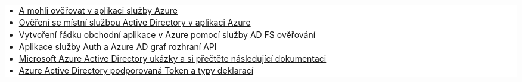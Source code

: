 - [A mohli ověřovat v aplikaci služby Azure](../app-service/app-service-authentication-overview.md)
- [Ověření se místní službou Active Directory v aplikaci Azure](web-sites-authentication-authorization.md)
- [Vytvoření řádku obchodní aplikace v Azure pomocí služby AD FS ověřování](web-sites-dotnet-lob-application-adfs.md)
- [Aplikace služby Auth a Azure AD graf rozhraní API](https://cgillum.tech/2016/03/25/app-service-auth-aad-graph-api/)
- [Microsoft Azure Active Directory ukázky a si přečtěte následující dokumentaci](https://github.com/AzureADSamples)
- [Azure Active Directory podporovaná Token a typy deklarací](http://msdn.microsoft.com/library/azure/dn195587.aspx)

[Protect the Application with SSL and the Authorize Attribute]: web-sites-dotnet-deploy-aspnet-mvc-app-membership-oauth-sql-database.md#protect-the-application-with-ssl-and-the-authorize-attribute
